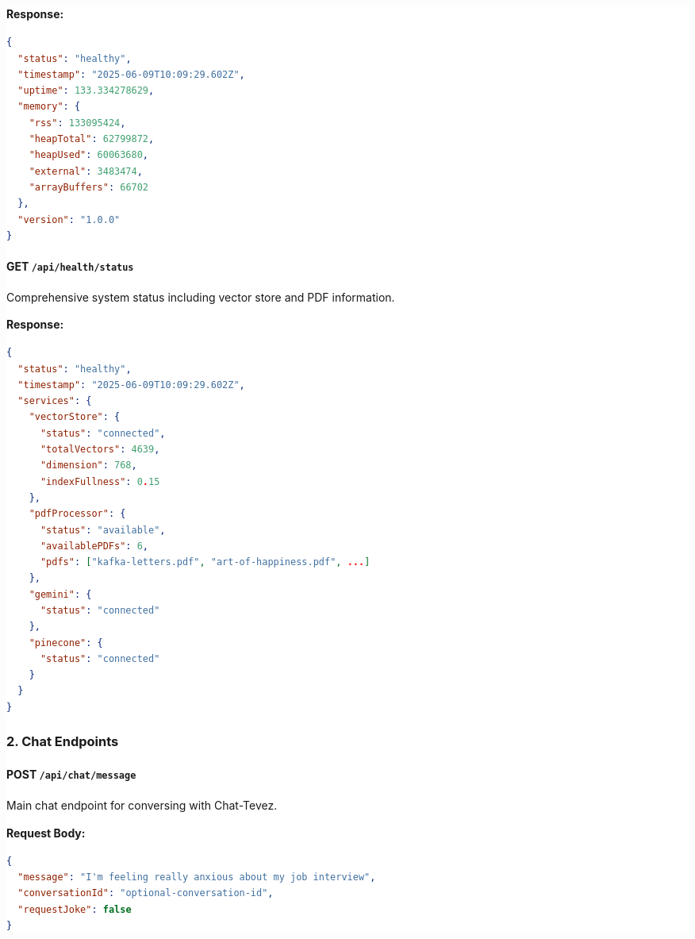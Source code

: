 **Response:**
```json
{
  "status": "healthy",
  "timestamp": "2025-06-09T10:09:29.602Z",
  "uptime": 133.334278629,
  "memory": {
    "rss": 133095424,
    "heapTotal": 62799872,
    "heapUsed": 60063680,
    "external": 3483474,
    "arrayBuffers": 66702
  },
  "version": "1.0.0"
}
```

#### GET `/api/health/status`
Comprehensive system status including vector store and PDF information.

**Response:**
```json
{
  "status": "healthy",
  "timestamp": "2025-06-09T10:09:29.602Z",
  "services": {
    "vectorStore": {
      "status": "connected",
      "totalVectors": 4639,
      "dimension": 768,
      "indexFullness": 0.15
    },
    "pdfProcessor": {
      "status": "available",
      "availablePDFs": 6,
      "pdfs": ["kafka-letters.pdf", "art-of-happiness.pdf", ...]
    },
    "gemini": {
      "status": "connected"
    },
    "pinecone": {
      "status": "connected"
    }
  }
}
```

### 2. Chat Endpoints

#### POST `/api/chat/message`
Main chat endpoint for conversing with Chat-Tevez.

**Request Body:**
```json
{
  "message": "I'm feeling really anxious about my job interview",
  "conversationId": "optional-conversation-id",
  "requestJoke": false
}
```

